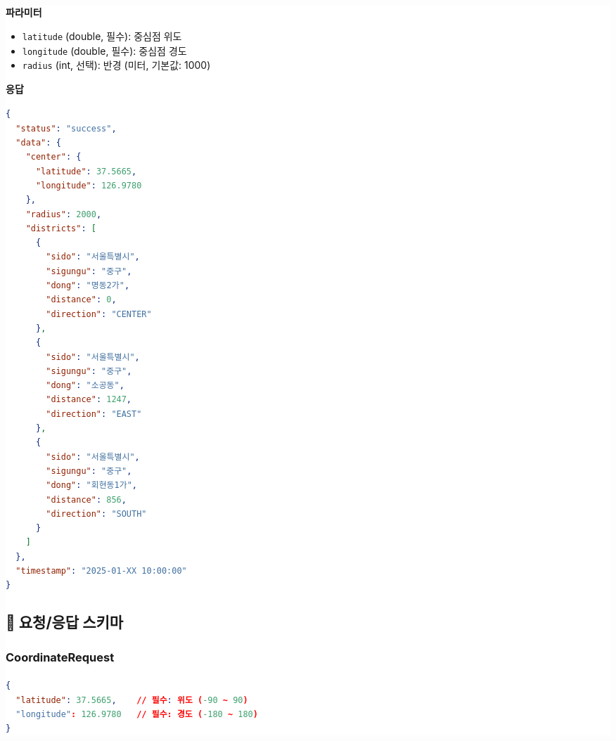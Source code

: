 **파라미터**
- `latitude` (double, 필수): 중심점 위도
- `longitude` (double, 필수): 중심점 경도
- `radius` (int, 선택): 반경 (미터, 기본값: 1000)

**응답**
```json
{
  "status": "success",
  "data": {
    "center": {
      "latitude": 37.5665,
      "longitude": 126.9780
    },
    "radius": 2000,
    "districts": [
      {
        "sido": "서울특별시",
        "sigungu": "중구",
        "dong": "명동2가",
        "distance": 0,
        "direction": "CENTER"
      },
      {
        "sido": "서울특별시",
        "sigungu": "중구",
        "dong": "소공동",
        "distance": 1247,
        "direction": "EAST"
      },
      {
        "sido": "서울특별시",
        "sigungu": "중구",
        "dong": "회현동1가",
        "distance": 856,
        "direction": "SOUTH"
      }
    ]
  },
  "timestamp": "2025-01-XX 10:00:00"
}
```

## 📝 요청/응답 스키마

### CoordinateRequest
```json
{
  "latitude": 37.5665,    // 필수: 위도 (-90 ~ 90)
  "longitude": 126.9780   // 필수: 경도 (-180 ~ 180)
}
```

